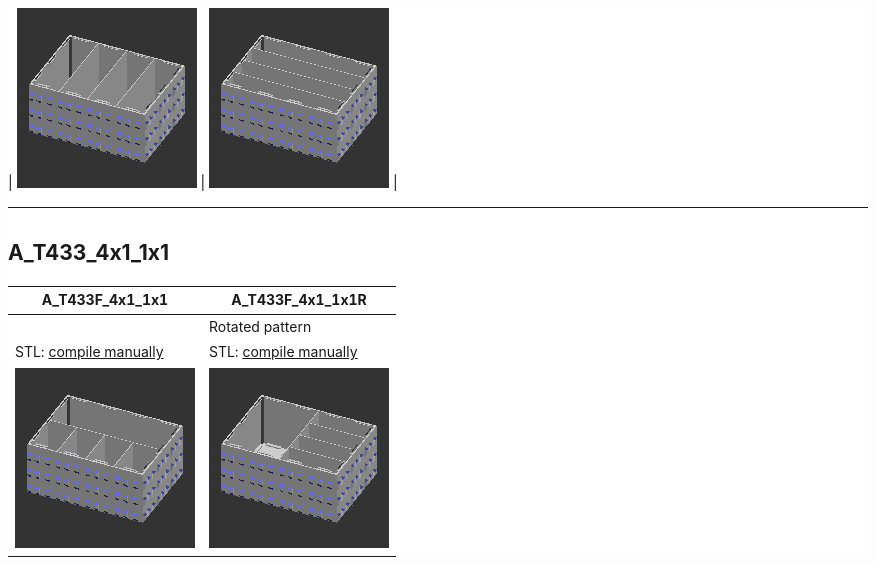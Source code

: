 | ![preview](png/A_T433F_4x1.png) | ![preview](png/A_T433F_4x1R.png) | 


---
## A_T433_4x1_1x1
| **A_T433F_4x1_1x1** | **A_T433F_4x1_1x1R** | 
| --- | --- | 
|  | Rotated pattern | 
| STL: [compile manually](https://github.com/CZDanol/DNLTray#how-to-compile) | STL: [compile manually](https://github.com/CZDanol/DNLTray#how-to-compile) | 
| ![preview](png/A_T433F_4x1_1x1.png) | ![preview](png/A_T433F_4x1_1x1R.png) | 
